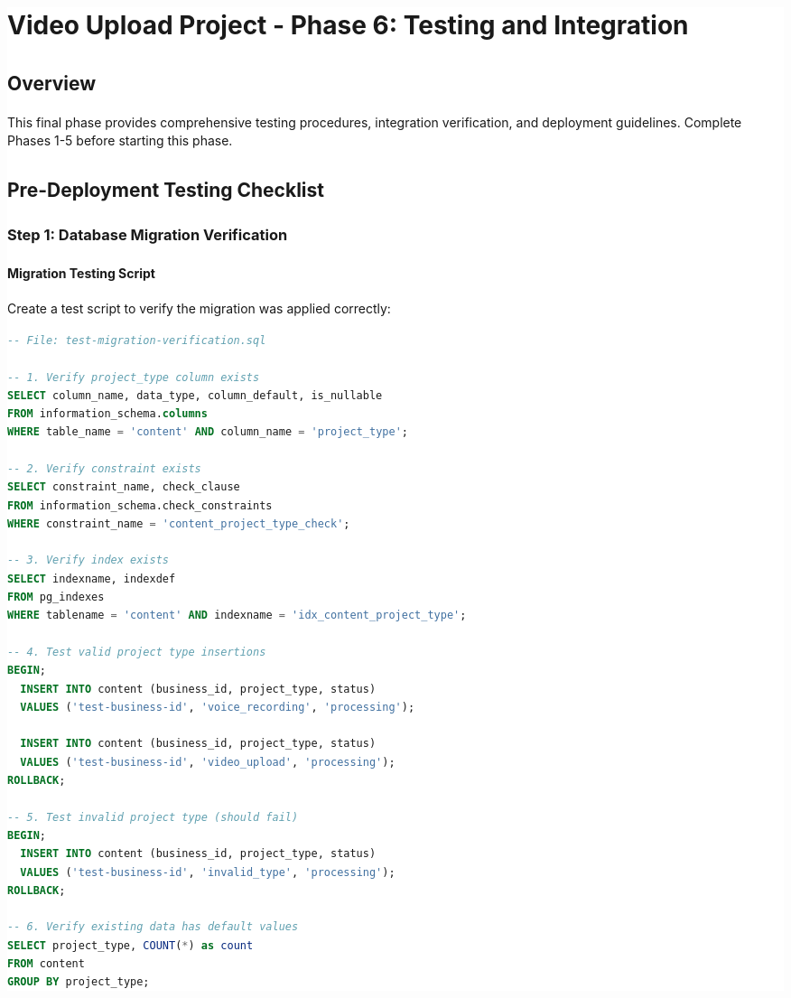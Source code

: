 # Video Upload Project - Phase 6: Testing and Integration

## Overview
This final phase provides comprehensive testing procedures, integration verification, and deployment guidelines. Complete Phases 1-5 before starting this phase.

## Pre-Deployment Testing Checklist

### Step 1: Database Migration Verification

#### Migration Testing Script
Create a test script to verify the migration was applied correctly:

```sql
-- File: test-migration-verification.sql

-- 1. Verify project_type column exists
SELECT column_name, data_type, column_default, is_nullable
FROM information_schema.columns 
WHERE table_name = 'content' AND column_name = 'project_type';

-- 2. Verify constraint exists
SELECT constraint_name, check_clause
FROM information_schema.check_constraints 
WHERE constraint_name = 'content_project_type_check';

-- 3. Verify index exists
SELECT indexname, indexdef 
FROM pg_indexes 
WHERE tablename = 'content' AND indexname = 'idx_content_project_type';

-- 4. Test valid project type insertions
BEGIN;
  INSERT INTO content (business_id, project_type, status) 
  VALUES ('test-business-id', 'voice_recording', 'processing');
  
  INSERT INTO content (business_id, project_type, status) 
  VALUES ('test-business-id', 'video_upload', 'processing');
ROLLBACK;

-- 5. Test invalid project type (should fail)
BEGIN;
  INSERT INTO content (business_id, project_type, status) 
  VALUES ('test-business-id', 'invalid_type', 'processing');
ROLLBACK;

-- 6. Verify existing data has default values
SELECT project_type, COUNT(*) as count
FROM content 
GROUP BY project_type;
```
